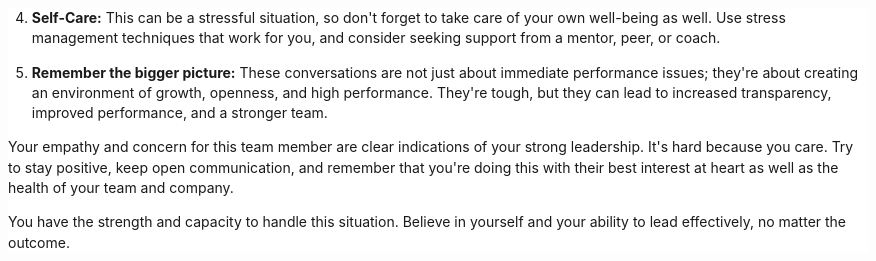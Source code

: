 4. **Self-Care:** This can be a stressful situation, so don't forget to take care of your own well-being as well. Use stress management techniques that work for you, and consider seeking support from a mentor, peer, or coach.

5. **Remember the bigger picture:** These conversations are not just about immediate performance issues; they're about creating an environment of growth, openness, and high performance. They're tough, but they can lead to increased transparency, improved performance, and a stronger team.

Your empathy and concern for this team member are clear indications of your strong leadership. It's hard because you care. Try to stay positive, keep open communication, and remember that you're doing this with their best interest at heart as well as the health of your team and company.

You have the strength and capacity to handle this situation. Believe in yourself and your ability to lead effectively, no matter the outcome.

